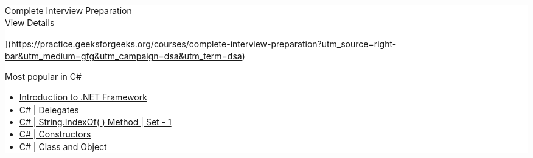 <div class="head">Complete Interview Preparation</div>

<div class="ref">View Details</div>

</div>

</div>

](https://practice.geeksforgeeks.org/courses/complete-interview-preparation?utm_source=right-bar&utm_medium=gfg&utm_campaign=dsa&utm_term=dsa)</div>

</div>

</div>

</div>

<aside id="text-16" class="widget widget_text"></aside>

<div class="side--container mb-40">

<div class="card-layout">

<div class="heading">

<div class="def-title_wrap">

<div class="title">Most popular in C#</div>

</div>

</div>

<div class="rightbar--articles_container fw-medium">

<div class="content-wrapper">

*   [Introduction to .NET Framework](https://www.geeksforgeeks.org/introduction-to-net-framework/?ref=leftbar-rightbar)
*   [C# | Delegates](https://www.geeksforgeeks.org/c-sharp-delegates/?ref=leftbar-rightbar)
*   [C# | String.IndexOf( ) Method | Set - 1](https://www.geeksforgeeks.org/c-sharp-string-indexof-method-set-1/?ref=leftbar-rightbar)
*   [C# | Constructors](https://www.geeksforgeeks.org/c-sharp-constructors/?ref=leftbar-rightbar)
*   [C# | Class and Object](https://www.geeksforgeeks.org/c-sharp-class-and-object/?ref=leftbar-rightbar)

</div>

</div>

</div>

</div>

<aside id="text-17" class="widget widget_text"></aside>

<div class="side--container mb-40">

<div class="card-layout">

<div class="heading">

<div class="def-title_wrap">
